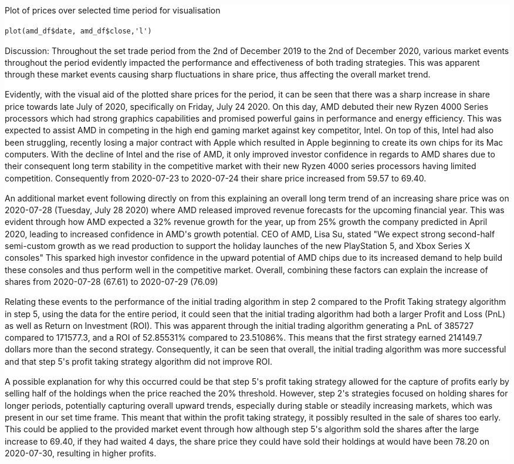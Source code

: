 Plot of  prices over selected time period for visualisation
```{r plot for trading period}
plot(amd_df$date, amd_df$close,'l')
```
Discussion:
Throughout the set trade period from the 2nd of December 2019 to the 2nd of December 2020, various market events throughout the period evidently impacted the performance and effectiveness of both trading strategies. This was apparent through these market events causing sharp fluctuations in share price, thus affecting the overall market trend.


Evidently, with the visual aid of the plotted share prices for the period, it can be seen that there was a sharp increase in share price towards late July of 2020, specifically on Friday, July 24 2020. On this day, AMD debuted their new Ryzen 4000 Series processors which had strong graphics capabilities and promised powerful gains in performance and energy efficiency. This was expected to assist AMD in competing in the high end gaming market against key competitor, Intel. On top of this, Intel had also been struggling, recently losing a major contract with Apple which resulted in Apple beginning to create its own chips for its Mac computers. With the decline of Intel and the rise of AMD, it only improved investor confidence in regards to AMD shares due to their consequent long term stability in the competitive market with their new Ryzen 4000 series processors having limited competition. Consequently from 2020-07-23 to 2020-07-24 their share price increased from 59.57 to 69.40. 


An additional market event following directly on from this explaining an overall long term trend of an increasing share price was on 2020-07-28 (Tuesday, July 28 2020) where AMD released improved revenue forecasts for the upcoming financial year. This was evident through how AMD expected a 32% revenue growth for the year, up from 25% growth the company predicted in April 2020, leading to increased confidence in AMD's growth potential. CEO of AMD, Lisa Su, stated "We expect strong second-half semi-custom growth as we read production to support the holiday launches of the new PlayStation 5, and Xbox Series X consoles" This sparked high investor confidence in the upward potential of AMD chips due to its increased demand to help build these consoles and thus perform well in the competitive market. Overall, combining these factors can explain the increase of shares from 2020-07-28 (67.61) to 2020-07-29 (76.09)


Relating these events to the performance of the initial trading algorithm in step 2 compared to the Profit Taking strategy algorithm in step 5, using the data for the entire period, it could seen that the initial trading algorithm had both a larger Profit and Loss (PnL) as well as Return on Investment (ROI). This was apparent through the initial trading algorithm generating a PnL of 385727 compared to 171577.3, and a ROI of 52.85531% compared to 23.51086%. This means that the first strategy earned 214149.7 dollars more than the second strategy. Consequently, it can be seen that overall, the initial trading algorithm was more successful and that step 5's profit taking strategy algorithm did not improve ROI.


A possible explanation for why this occurred could be that step 5's profit taking strategy allowed for the capture of profits early by selling half of the holdings when the price reached the 20% threshold. However, step 2's strategies focused on holding shares for longer periods, potentially capturing overall upward trends, especially during stable or steadily increasing markets, which was present in our set time frame. This meant that within the profit taking strategy, it possibly resulted in the sale of shares too early. This could be applied to the provided market event through how although step 5's algorithm sold the shares after the large increase to 69.40, if they had waited 4 days, the share price they could have sold their holdings at would have been 78.20 on 2020-07-30, resulting in higher profits.
